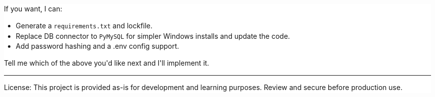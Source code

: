 
If you want, I can:
- Generate a `requirements.txt` and lockfile.
- Replace DB connector to `PyMySQL` for simpler Windows installs and update the code.
- Add password hashing and a .env config support.

Tell me which of the above you'd like next and I'll implement it.

---

License: This project is provided as-is for development and learning purposes. Review and secure before production use.
